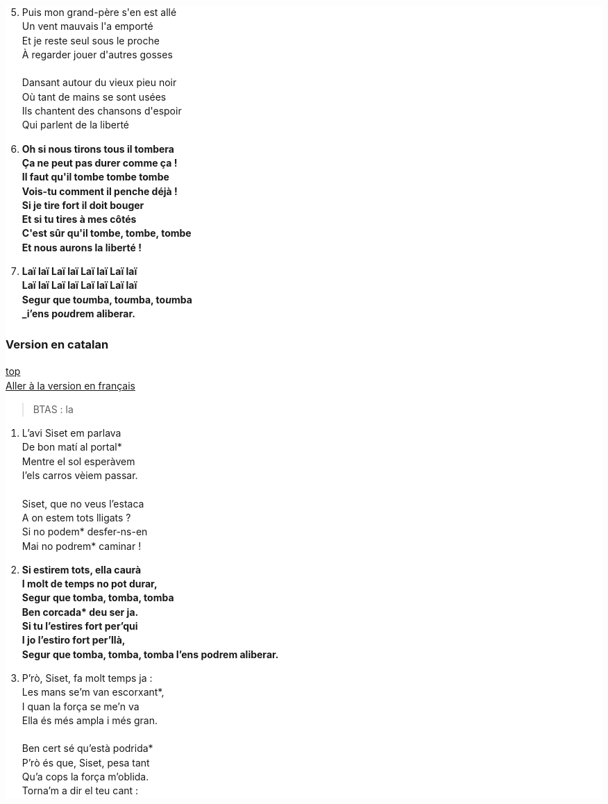 5. Puis mon grand-père s'en est allé<br />
Un vent mauvais l'a emporté <br />
Et je reste seul sous le proche <br />
À regarder jouer d'autres gosses <br /><br />
Dansant autour du vieux pieu noir <br />
Où tant de mains se sont usées <br />
Ils chantent des chansons d'espoir <br />
Qui parlent de la liberté<br />

6. __Oh si nous tirons tous il tombera <br />
Ça ne peut pas durer comme ça ! <br />
Il faut qu'il tombe tombe tombe <br />
Vois-tu comment il penche déjà ! <br />
Si je tire fort il doit bouger <br />
Et si tu tires à mes côtés <br />
C'est sûr qu'il tombe, tombe, tombe <br />
Et nous aurons la liberté !__ <br />

7. __Laï	laï	Laï	laï	Laï	laï	Laï	laï	<br />
Laï	laï	Laï	laï	Laï	laï	Laï	laï	<br />
Segur que to*u*mba, to*u*mba, to*u*mba <br />
\_i’ens po*u*drem aliberar.__ <br />

### Version en catalan
[top](#chansonnier-basse) <br />
[Aller à la version en français](#version-en-français)

> BTAS : la

1. L’avi	Siset	em	parlava<br />
De	bon	matí al	portal*<br />
Mentre	el	sol	esperàvem<br />
I’els	carros	vèiem	passar.<br /><br />
Siset,	que	no	veus	l’estaca<br />
A	on	estem	tots lligats	?<br />
Si	no	podem*	desfer-ns-en<br />
Mai	no	podrem* caminar	!<br />

2. __Si estirem tots, ella caurà<br />
I molt de temps no pot durar,<br />
Segur que tomba, tomba, tomba<br />
Ben corcada* deu ser ja.<br />
Si tu l’estires fort per’qui<br />
I jo l’estiro fort per’llà,<br />
Segur que tomba, tomba, tomba
I’ens podrem aliberar.__<br />

3. P’rò,	Siset,	fa	molt	temps	ja	:<br />
Les	mans	se’m	van	escorxant*,<br />
I	quan	la	força	se	me’n	va<br />
Ella	és	més	ampla	i	més	gran.<br /><br />
Ben	cert	sé	qu’està	podrida*<br />
P’rò	és	que,	Siset,	pesa	tant<br />
Qu’a	cops	la	força	m’oblida.<br />
Torna’m	a	dir	el	teu	cant	:<br />
